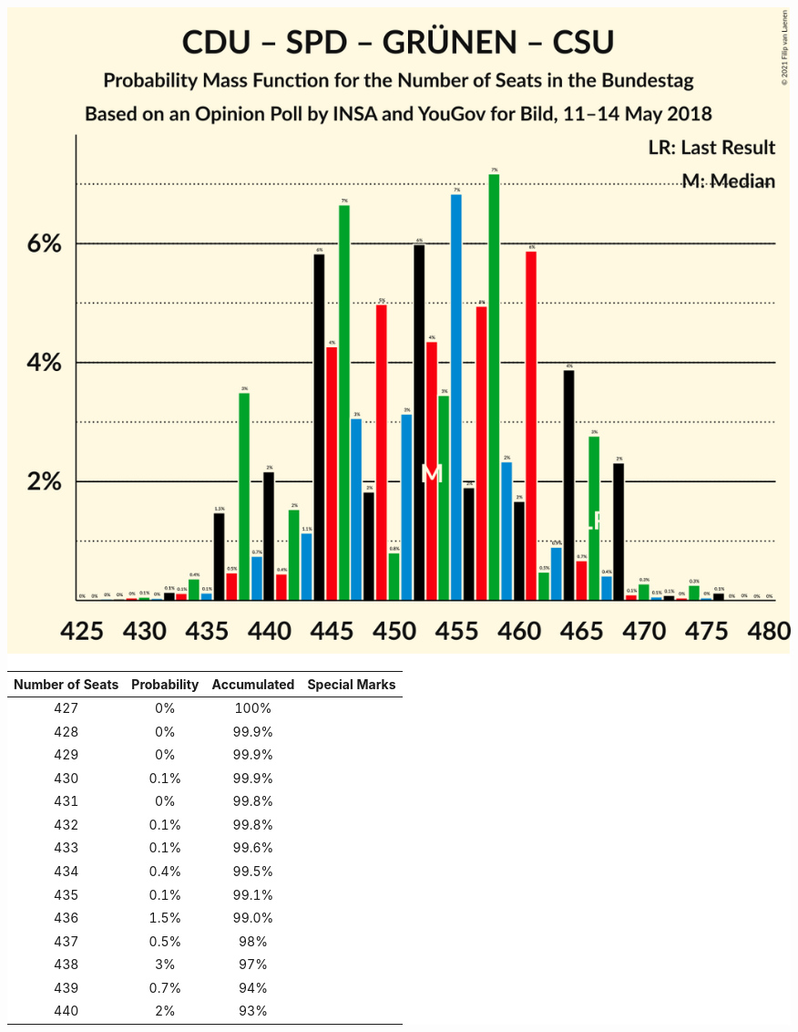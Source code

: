 ![Graph with seats probability mass function not yet produced](2018-05-14-INSAandYouGov-coalitions-seats-pmf-cdu–spd–grünen–csu.png "Seats Probability Mass Function")

| Number of Seats | Probability | Accumulated | Special Marks |
|:---------------:|:-----------:|:-----------:|:-------------:|
| 427 | 0% | 100% |  |
| 428 | 0% | 99.9% |  |
| 429 | 0% | 99.9% |  |
| 430 | 0.1% | 99.9% |  |
| 431 | 0% | 99.8% |  |
| 432 | 0.1% | 99.8% |  |
| 433 | 0.1% | 99.6% |  |
| 434 | 0.4% | 99.5% |  |
| 435 | 0.1% | 99.1% |  |
| 436 | 1.5% | 99.0% |  |
| 437 | 0.5% | 98% |  |
| 438 | 3% | 97% |  |
| 439 | 0.7% | 94% |  |
| 440 | 2% | 93% |  |